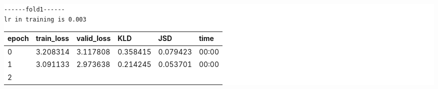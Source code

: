 <style>
    /* Turns off some styling */
    progress {
        /* gets rid of default border in Firefox and Opera. */
        border: none;
        /* Needs to be in here for Safari polyfill so background images work as expected. */
        background-size: auto;
    }
    progress:not([value]), progress:not([value])::-webkit-progress-bar {
        background: repeating-linear-gradient(45deg, #7e7e7e, #7e7e7e 10px, #5c5c5c 10px, #5c5c5c 20px);
    }
    .progress-bar-interrupted, .progress-bar-interrupted::-webkit-progress-bar {
        background: #F44336;
    }
</style>

    ------fold1------
    lr in training is 0.003

<style>
    /* Turns off some styling */
    progress {
        /* gets rid of default border in Firefox and Opera. */
        border: none;
        /* Needs to be in here for Safari polyfill so background images work as expected. */
        background-size: auto;
    }
    progress:not([value]), progress:not([value])::-webkit-progress-bar {
        background: repeating-linear-gradient(45deg, #7e7e7e, #7e7e7e 10px, #5c5c5c 10px, #5c5c5c 20px);
    }
    .progress-bar-interrupted, .progress-bar-interrupted::-webkit-progress-bar {
        background: #F44336;
    }
</style>

<table class="dataframe" data-quarto-postprocess="true" data-border="1">
<thead>
<tr style="text-align: left;">
<th data-quarto-table-cell-role="th">epoch</th>
<th data-quarto-table-cell-role="th">train_loss</th>
<th data-quarto-table-cell-role="th">valid_loss</th>
<th data-quarto-table-cell-role="th">KLD</th>
<th data-quarto-table-cell-role="th">JSD</th>
<th data-quarto-table-cell-role="th">time</th>
</tr>
</thead>
<tbody>
<tr>
<td>0</td>
<td>3.208314</td>
<td>3.117808</td>
<td>0.358415</td>
<td>0.079423</td>
<td>00:00</td>
</tr>
<tr>
<td>1</td>
<td>3.091133</td>
<td>2.973638</td>
<td>0.214245</td>
<td>0.053701</td>
<td>00:00</td>
</tr>
<tr>
<td>2</td>